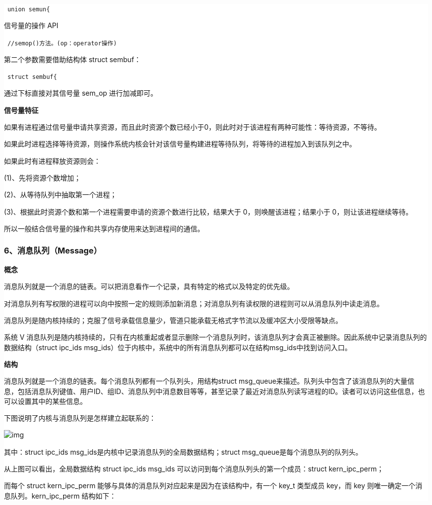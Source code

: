 ```
 union semun{
```

信号量的操作 API

```
 //semop()方法。(op：operator操作)
```

第二个参数需要借助结构体 struct sembuf：

```
 struct sembuf{
```

通过下标直接对其信号量 sem_op 进行加减即可。

**信号量特征**

如果有进程通过信号量申请共享资源，而且此时资源个数已经小于0，则此时对于该进程有两种可能性：等待资源，不等待。

如果此时进程选择等待资源，则操作系统内核会针对该信号量构建进程等待队列，将等待的进程加入到该队列之中。

如果此时有进程释放资源则会：

(1)、先将资源个数增加；

(2)、从等待队列中抽取第一个进程；

(3)、根据此时资源个数和第一个进程需要申请的资源个数进行比较，结果大于 0，则唤醒该进程；结果小于 0，则让该进程继续等待。

所以一般结合信号量的操作和共享内存使用来达到进程间的通信。

### **6、消息队列（Message）**

**概念**

消息队列就是一个消息的链表。可以把消息看作一个记录，具有特定的格式以及特定的优先级。

对消息队列有写权限的进程可以向中按照一定的规则添加新消息；对消息队列有读权限的进程则可以从消息队列中读走消息。

消息队列是随内核持续的；克服了信号承载信息量少，管道只能承载无格式字节流以及缓冲区大小受限等缺点。

系统 V 消息队列是随内核持续的，只有在内核重起或者显示删除一个消息队列时，该消息队列才会真正被删除。因此系统中记录消息队列的数据结构（struct ipc_ids msg_ids）位于内核中，系统中的所有消息队列都可以在结构msg_ids中找到访问入口。

**结构**

消息队列就是一个消息的链表。每个消息队列都有一个队列头，用结构struct msg_queue来描述。队列头中包含了该消息队列的大量信息，包括消息队列键值、用户ID、组ID、消息队列中消息数目等等，甚至记录了最近对消息队列读写进程的ID。读者可以访问这些信息，也可以设置其中的某些信息。

下图说明了内核与消息队列是怎样建立起联系的：

![img](https://mmbiz.qpic.cn/mmbiz_png/US10Gcd0tQHhDWgI17QEtzm1G4nFuxDFRpfqXAZ5QrlfVYs5ib31welzWLeic6iatzniarKUr1LyGngLmtYcRX4m1w/640?tp=webp&wxfrom=5&wx_lazy=1&wx_co=1)

其中：struct ipc_ids msg_ids是内核中记录消息队列的全局数据结构；struct msg_queue是每个消息队列的队列头。

从上图可以看出，全局数据结构 struct ipc_ids msg_ids 可以访问到每个消息队列头的第一个成员：struct kern_ipc_perm；

而每个 struct kern_ipc_perm 能够与具体的消息队列对应起来是因为在该结构中，有一个 key_t 类型成员 key，而 key 则唯一确定一个消息队列。kern_ipc_perm 结构如下：
